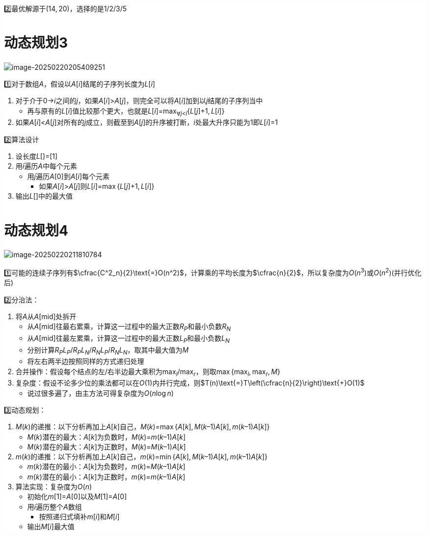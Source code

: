 :two:最优解源于$(14,20)$，选择的是$\text{1/2/3/5}$

# 动态规划3

<img src="https://raw.githubusercontent.com/DANNHIROAKI/New-Picture-Bed/main/img/image-20250220205409251.png" alt="image-20250220205409251" width=700 /> 

:one:对于数组$A$，假设以$A[i]$结尾的子序列长度为$L[i]$

1. 对于介于$0\text{→}i$之间的$j$，如果$A[i]\text{>}A[j]$，则完全可以将$A[i]$加到以$j$结尾的子序列当中
   - 再与原有的$L[i]$值比较那个更大，也就是$\displaystyle{}L[i]\text{=}\max_{\forall{j\text{<}i}}{\{L[j]}\text{+}1,L[i]\}$
2. 如果$A[i]\text{<}A[j]$对所有的$j$成立，则截至到$A[j]$的升序被打断，$i$处最大升序只能为$1$即$L[i]\text{=}1$

:two:算法设计

1. 设长度$L[]\text{=[1]}$
2. 用$i$遍历$A$中每个元素
   - 用$j$遍历$A[0]$到$A[i]$每个元素
     - 如果$A[i]\text{>}A[j]$则$L[i]\text{=}\max{\{L[j]}\text{+}1,L[i]\}$
3. 输出$L[]$中的最大值

# 动态规划4

<img src="https://raw.githubusercontent.com/DANNHIROAKI/New-Picture-Bed/main/img/image-20250220211810784.png" alt="image-20250220211810784" width=700 /> 

:one:可能的连续子序列有$\cfrac{C^2_n}{2}\text{=}O(n^2)$，计算乘的平均长度为$\cfrac{n}{2}$，所以复杂度为$O(n^3)$或$O(n^2)$(并行优化后)

:two:分治法：

1. 将$A$从$A[\text{mid}]$处拆开
   - 从$A[\text{mid}]$往最右累乘，计算这一过程中的最大正数$R_P$和最小负数$R_N$
   - 从$A[\text{mid}]$往最左累乘，计算这一过程中的最大正数$L_P$和最小负数$L_N$
   - 分别计算$R_PL_P/R_PL_N/R_NL_P/R_N L_N$，取其中最大值为$M$
   - 将左右两半边按照同样的方式递归处理
2. 合并操作：假设每个结点的左$/$右半边最大乘积为$\max_l/\max_r$，则取$\max\{\max_l,\max_r,M\}$
3. 复杂度：假设不论多少位的乘法都可以在$O(1)$内并行完成，则$T(n)\text{=}T\left(\cfrac{n}{2}\right)\text{+}O(1)$
   - 说过很多遍了，由主方法可得复杂度为$O(n\log{n})$

:three:动态规划：

1. $M(k)$的递推：以下分析再加上$A[k]$自己，$M(k)\text{=}\max\{A[k],M(k–1)A[k],m(k–1)A[k]\}$
   - $M(k)$潜在的最大：$A[k]$为负数时，$M(k)\text{=}m(k–1)A[k]$
   - $M(k)$潜在的最大：$A[k]$为正数时，$M(k)\text{=}M(k–1)A[k]$
2. $m(k)$的递推：以下分析再加上$A[k]$自己，$m(k)\text{=}\min\{A[k],M(k–1)A[k],m(k–1)A[k]\}$
   - $m(k)$潜在的最小：$A[k]$为负数时，$m(k)\text{=}M(k–1)A[k]$
   - $m(k)$潜在的最小：$A[k]$为正数时，$m(k)\text{=}m(k–1)A[k]$
3. 算法实现：复杂度为$O(n)$
   - 初始化$m[1]\text{=}A[0]$以及$M[1]\text{=}A[0]$
   - 用$i$遍历整个$A$数组
     - 按照递归式填补$m[i]$和$M[i]$
   - 输出$M[i]$最大值
